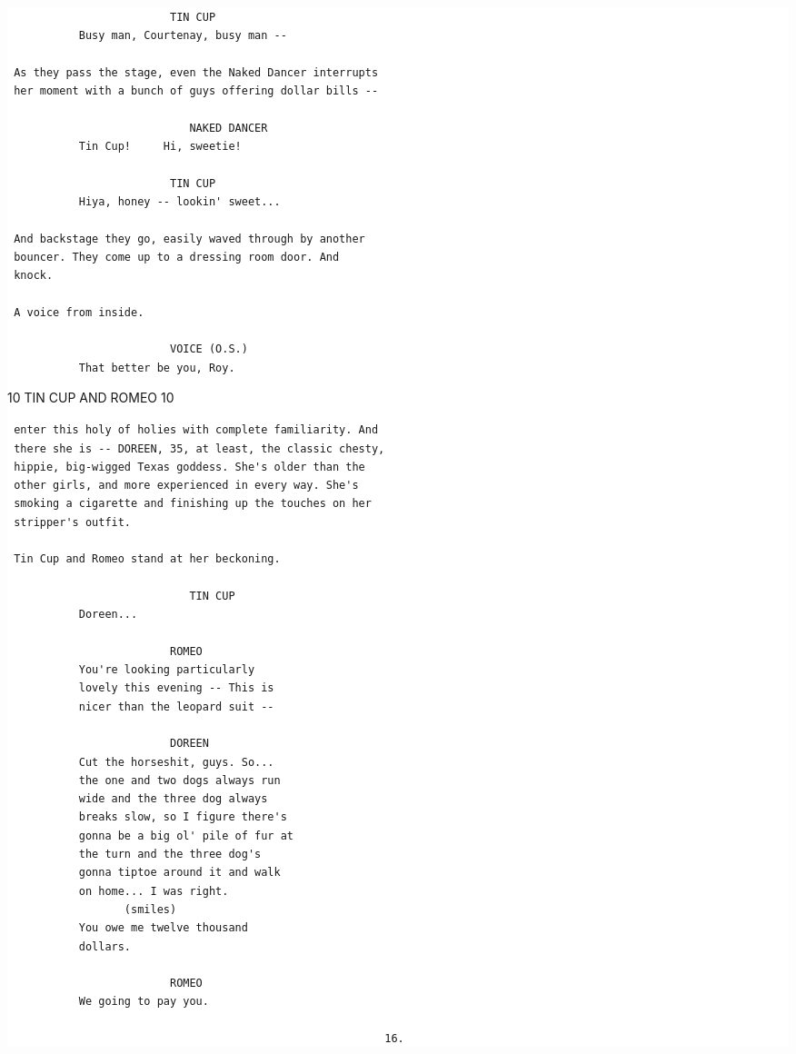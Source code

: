                              TIN CUP
               Busy man, Courtenay, busy man --

     As they pass the stage, even the Naked Dancer interrupts
     her moment with a bunch of guys offering dollar bills --

                                NAKED DANCER
               Tin Cup!     Hi, sweetie!

                             TIN CUP
               Hiya, honey -- lookin' sweet...

     And backstage they go, easily waved through by another
     bouncer. They come up to a dressing room door. And
     knock.

     A voice from inside.

                             VOICE (O.S.)
               That better be you, Roy.


10   TIN CUP AND ROMEO                                           10

     enter this holy of holies with complete familiarity. And
     there she is -- DOREEN, 35, at least, the classic chesty,
     hippie, big-wigged Texas goddess. She's older than the
     other girls, and more experienced in every way. She's
     smoking a cigarette and finishing up the touches on her
     stripper's outfit.

     Tin Cup and Romeo stand at her beckoning.

                                TIN CUP
               Doreen...

                             ROMEO
               You're looking particularly
               lovely this evening -- This is
               nicer than the leopard suit --

                             DOREEN
               Cut the horseshit, guys. So...
               the one and two dogs always run
               wide and the three dog always
               breaks slow, so I figure there's
               gonna be a big ol' pile of fur at
               the turn and the three dog's
               gonna tiptoe around it and walk
               on home... I was right.
                      (smiles)
               You owe me twelve thousand
               dollars.

                             ROMEO
               We going to pay you.

                                                              16.
